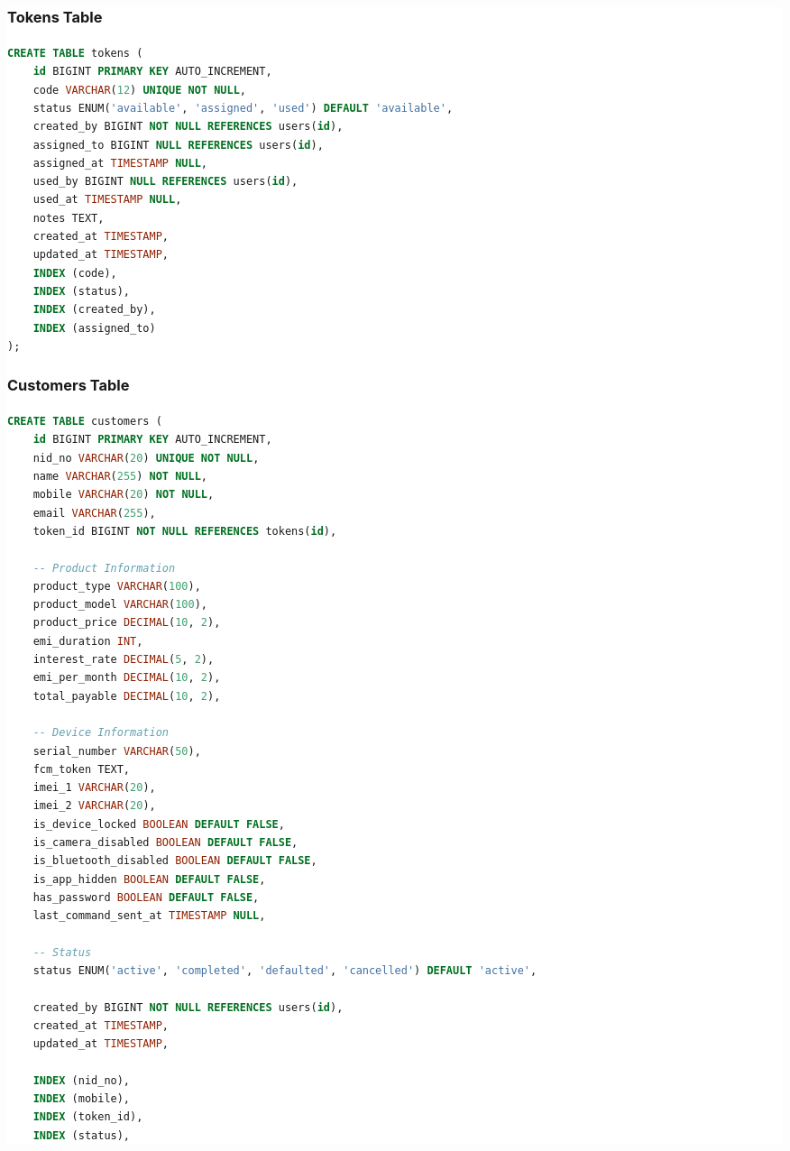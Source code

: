 ### Tokens Table
```sql
CREATE TABLE tokens (
    id BIGINT PRIMARY KEY AUTO_INCREMENT,
    code VARCHAR(12) UNIQUE NOT NULL,
    status ENUM('available', 'assigned', 'used') DEFAULT 'available',
    created_by BIGINT NOT NULL REFERENCES users(id),
    assigned_to BIGINT NULL REFERENCES users(id),
    assigned_at TIMESTAMP NULL,
    used_by BIGINT NULL REFERENCES users(id),
    used_at TIMESTAMP NULL,
    notes TEXT,
    created_at TIMESTAMP,
    updated_at TIMESTAMP,
    INDEX (code),
    INDEX (status),
    INDEX (created_by),
    INDEX (assigned_to)
);
```

### Customers Table
```sql
CREATE TABLE customers (
    id BIGINT PRIMARY KEY AUTO_INCREMENT,
    nid_no VARCHAR(20) UNIQUE NOT NULL,
    name VARCHAR(255) NOT NULL,
    mobile VARCHAR(20) NOT NULL,
    email VARCHAR(255),
    token_id BIGINT NOT NULL REFERENCES tokens(id),
    
    -- Product Information
    product_type VARCHAR(100),
    product_model VARCHAR(100),
    product_price DECIMAL(10, 2),
    emi_duration INT,
    interest_rate DECIMAL(5, 2),
    emi_per_month DECIMAL(10, 2),
    total_payable DECIMAL(10, 2),
    
    -- Device Information
    serial_number VARCHAR(50),
    fcm_token TEXT,
    imei_1 VARCHAR(20),
    imei_2 VARCHAR(20),
    is_device_locked BOOLEAN DEFAULT FALSE,
    is_camera_disabled BOOLEAN DEFAULT FALSE,
    is_bluetooth_disabled BOOLEAN DEFAULT FALSE,
    is_app_hidden BOOLEAN DEFAULT FALSE,
    has_password BOOLEAN DEFAULT FALSE,
    last_command_sent_at TIMESTAMP NULL,
    
    -- Status
    status ENUM('active', 'completed', 'defaulted', 'cancelled') DEFAULT 'active',
    
    created_by BIGINT NOT NULL REFERENCES users(id),
    created_at TIMESTAMP,
    updated_at TIMESTAMP,
    
    INDEX (nid_no),
    INDEX (mobile),
    INDEX (token_id),
    INDEX (status),
```